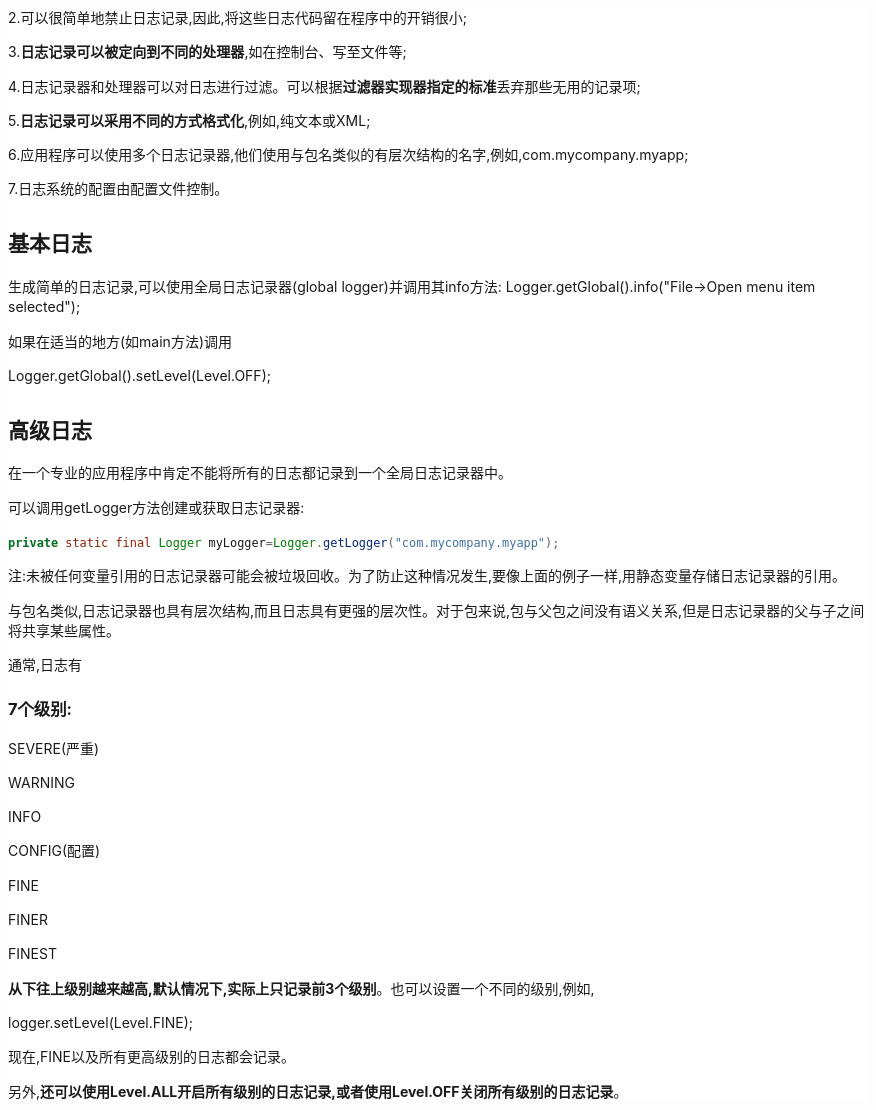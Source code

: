 2.可以很简单地禁止日志记录,因此,将这些日志代码留在程序中的开销很小;

3.**日志记录可以被定向到不同的处理器**,如在控制台、写至文件等;

4.日志记录器和处理器可以对日志进行过滤。可以根据**过滤器实现器指定的标准**丢弃那些无用的记录项;

5.**日志记录可以采用不同的方式格式化**,例如,纯文本或XML;

6.应用程序可以使用多个日志记录器,他们使用与包名类似的有层次结构的名字,例如,com.mycompany.myapp;

7.日志系统的配置由配置文件控制。

## 基本日志

生成简单的日志记录,可以使用全局日志记录器(global logger)并调用其info方法:
Logger.getGlobal().info("File->Open menu item selected");

如果在适当的地方(如main方法)调用

Logger.getGlobal().setLevel(Level.OFF);

## 高级日志

在一个专业的应用程序中肯定不能将所有的日志都记录到一个全局日志记录器中。 

可以调用getLogger方法创建或获取日志记录器:

```java
private static final Logger myLogger=Logger.getLogger("com.mycompany.myapp");
```



注:未被任何变量引用的日志记录器可能会被垃圾回收。为了防止这种情况发生,要像上面的例子一样,用静态变量存储日志记录器的引用。

与包名类似,日志记录器也具有层次结构,而且日志具有更强的层次性。对于包来说,包与父包之间没有语义关系,但是日志记录器的父与子之间将共享某些属性。

通常,日志有

### 7个级别:

SEVERE(严重)

WARNING

INFO

CONFIG(配置)

FINE

FINER

FINEST

**从下往上级别越来越高,默认情况下,实际上只记录前3个级别**。也可以设置一个不同的级别,例如,

logger.setLevel(Level.FINE);

现在,FINE以及所有更高级别的日志都会记录。

另外,**还可以使用Level.ALL开启所有级别的日志记录,或者使用Level.OFF关闭所有级别的日志记录**。
